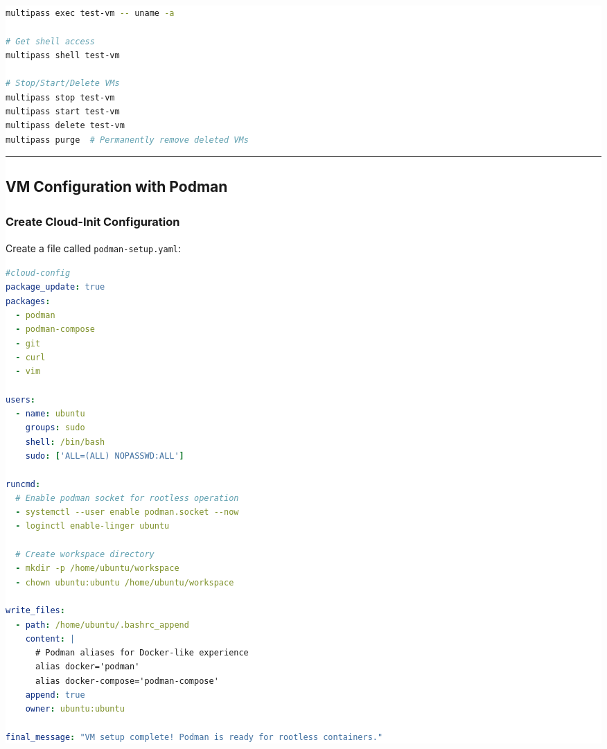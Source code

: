 ```bash
multipass exec test-vm -- uname -a

# Get shell access
multipass shell test-vm

# Stop/Start/Delete VMs
multipass stop test-vm
multipass start test-vm
multipass delete test-vm
multipass purge  # Permanently remove deleted VMs
```

---

## VM Configuration with Podman

### Create Cloud-Init Configuration
Create a file called `podman-setup.yaml`:

```yaml
#cloud-config
package_update: true
packages:
  - podman
  - podman-compose
  - git
  - curl
  - vim

users:
  - name: ubuntu
    groups: sudo
    shell: /bin/bash
    sudo: ['ALL=(ALL) NOPASSWD:ALL']

runcmd:
  # Enable podman socket for rootless operation
  - systemctl --user enable podman.socket --now
  - loginctl enable-linger ubuntu

  # Create workspace directory
  - mkdir -p /home/ubuntu/workspace
  - chown ubuntu:ubuntu /home/ubuntu/workspace

write_files:
  - path: /home/ubuntu/.bashrc_append
    content: |
      # Podman aliases for Docker-like experience
      alias docker='podman'
      alias docker-compose='podman-compose'
    append: true
    owner: ubuntu:ubuntu

final_message: "VM setup complete! Podman is ready for rootless containers."
```
